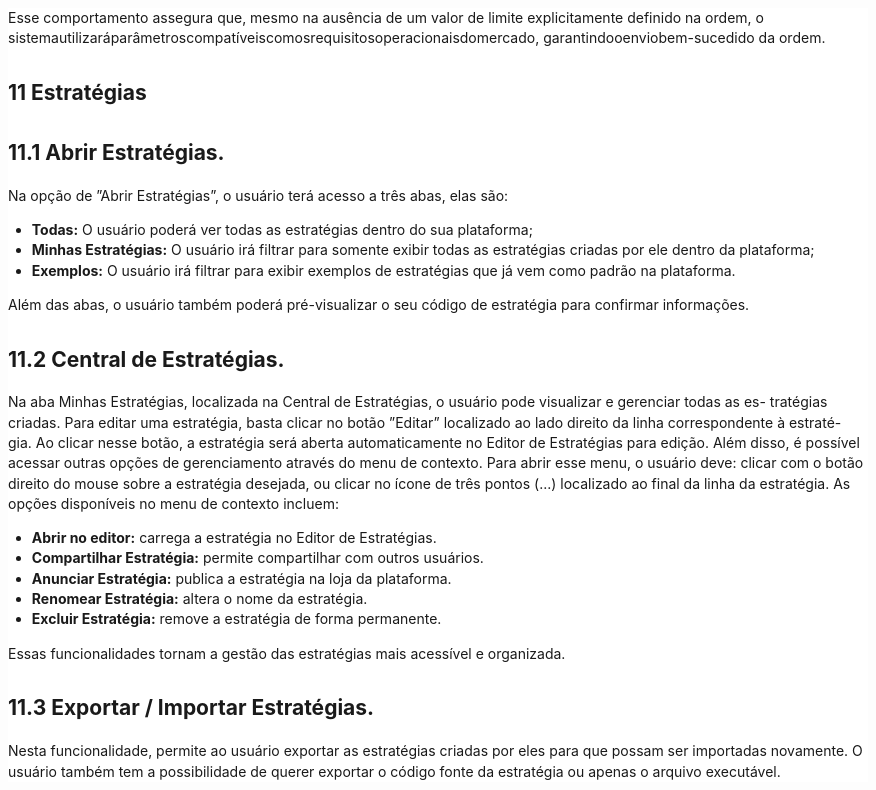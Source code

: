 Esse comportamento assegura que, mesmo na ausência de um valor de limite explicitamente definido na ordem, o
sistemautilizaráparâmetroscompatíveiscomosrequisitosoperacionaisdomercado, garantindooenviobem-sucedido
da ordem.


## 11 Estratégias

## 11.1 Abrir Estratégias.

Na opção de ”Abrir Estratégias”, o usuário terá acesso a três abas, elas são:

- **Todas:** O usuário poderá ver todas as estratégias dentro do sua plataforma;
- **Minhas Estratégias:** O usuário irá filtrar para somente exibir todas as estratégias criadas por ele dentro da
    plataforma;
- **Exemplos:** O usuário irá filtrar para exibir exemplos de estratégias que já vem como padrão na plataforma.

Além das abas, o usuário também poderá pré-visualizar o seu código de estratégia para confirmar informações.

## 11.2 Central de Estratégias.

Na aba Minhas Estratégias, localizada na Central de Estratégias, o usuário pode visualizar e gerenciar todas as es-
tratégias criadas.
Para editar uma estratégia, basta clicar no botão ”Editar” localizado ao lado direito da linha correspondente à estraté-
gia. Ao clicar nesse botão, a estratégia será aberta automaticamente no Editor de Estratégias para edição.
Além disso, é possível acessar outras opções de gerenciamento através do menu de contexto. Para abrir esse menu,
o usuário deve: clicar com o botão direito do mouse sobre a estratégia desejada, ou clicar no ícone de três pontos
(...) localizado ao final da linha da estratégia.
As opções disponíveis no menu de contexto incluem:

- **Abrir no editor:** carrega a estratégia no Editor de Estratégias.
- **Compartilhar Estratégia:** permite compartilhar com outros usuários.
- **Anunciar Estratégia:** publica a estratégia na loja da plataforma.
- **Renomear Estratégia:** altera o nome da estratégia.
- **Excluir Estratégia:** remove a estratégia de forma permanente.

Essas funcionalidades tornam a gestão das estratégias mais acessível e organizada.


## 11.3 Exportar / Importar Estratégias.

Nesta funcionalidade, permite ao usuário exportar as estratégias criadas por eles para que possam ser importadas
novamente.
O usuário também tem a possibilidade de querer exportar o código fonte da estratégia ou apenas o arquivo executável.
